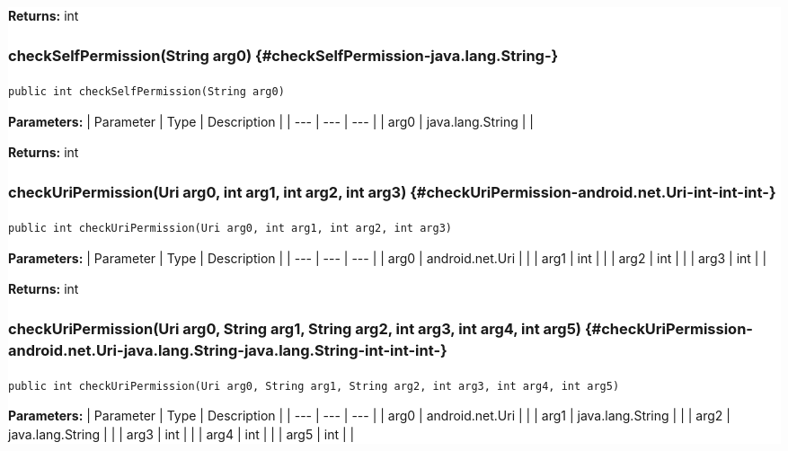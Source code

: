 **Returns:**
int
### checkSelfPermission(String arg0) {#checkSelfPermission-java.lang.String-}
```
public int checkSelfPermission(String arg0)
```




**Parameters:**
| Parameter | Type | Description |
| --- | --- | --- |
| arg0 | java.lang.String |  |

**Returns:**
int
### checkUriPermission(Uri arg0, int arg1, int arg2, int arg3) {#checkUriPermission-android.net.Uri-int-int-int-}
```
public int checkUriPermission(Uri arg0, int arg1, int arg2, int arg3)
```




**Parameters:**
| Parameter | Type | Description |
| --- | --- | --- |
| arg0 | android.net.Uri |  |
| arg1 | int |  |
| arg2 | int |  |
| arg3 | int |  |

**Returns:**
int
### checkUriPermission(Uri arg0, String arg1, String arg2, int arg3, int arg4, int arg5) {#checkUriPermission-android.net.Uri-java.lang.String-java.lang.String-int-int-int-}
```
public int checkUriPermission(Uri arg0, String arg1, String arg2, int arg3, int arg4, int arg5)
```




**Parameters:**
| Parameter | Type | Description |
| --- | --- | --- |
| arg0 | android.net.Uri |  |
| arg1 | java.lang.String |  |
| arg2 | java.lang.String |  |
| arg3 | int |  |
| arg4 | int |  |
| arg5 | int |  |
